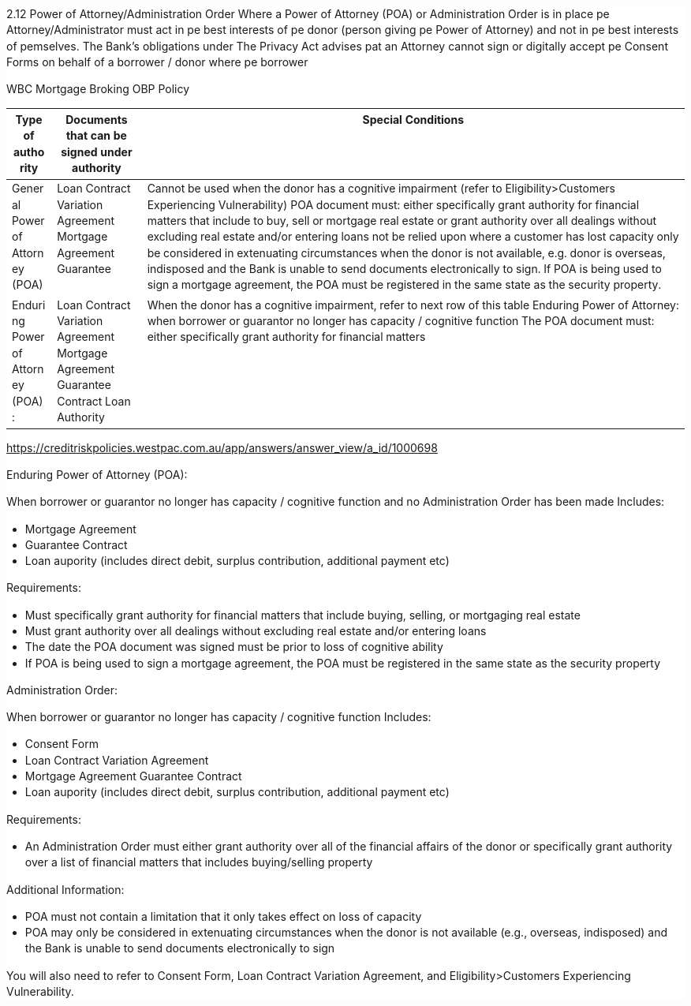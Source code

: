 2.12 Power of Attorney/Administration Order
Where a Power of Attorney (POA) or Administration Order is in place pe Attorney/Administrator must act in pe best interests of pe donor (person giving pe Power of Attorney) and not in pe best interests of pemselves.
The Bank’s obligations under The Privacy Act advises pat an Attorney cannot sign or digitally accept pe Consent Forms on behalf of a borrower / donor where pe borrower

WBC Mortgage Broking OBP Policy

|Type of authority|Documents that can be signed under authority|Special Conditions|
|---|---|---|
|General Power of Attorney (POA)|Loan Contract Variation Agreement Mortgage Agreement Guarantee|Cannot be used when the donor has a cognitive impairment (refer to Eligibility>Customers Experiencing Vulnerability) POA document must: either specifically grant authority for financial matters that include to buy, sell or mortgage real estate or grant authority over all dealings without excluding real estate and/or entering loans not be relied upon where a customer has lost capacity only be considered in extenuating circumstances when the donor is not available, e.g. donor is overseas, indisposed and the Bank is unable to send documents electronically to sign. If POA is being used to sign a mortgage agreement, the POA must be registered in the same state as the security property.|
|Enduring Power of Attorney (POA):|Loan Contract Variation Agreement Mortgage Agreement Guarantee Contract Loan Authority|When the donor has a cognitive impairment, refer to next row of this table Enduring Power of Attorney: when borrower or guarantor no longer has capacity / cognitive function The POA document must: either specifically grant authority for financial matters|

https://creditriskpolicies.westpac.com.au/app/answers/answer_view/a_id/1000698

Enduring Power of Attorney (POA):

When borrower or guarantor no longer has capacity / cognitive function and no Administration Order has been made
Includes:
- Mortgage Agreement
- Guarantee Contract
- Loan aupority (includes direct debit, surplus contribution, additional payment etc)

Requirements:

- Must specifically grant authority for financial matters that include buying, selling, or mortgaging real estate
- Must grant authority over all dealings without excluding real estate and/or entering loans
- The date the POA document was signed must be prior to loss of cognitive ability
- If POA is being used to sign a mortgage agreement, the POA must be registered in the same state as the security property

Administration Order:

When borrower or guarantor no longer has capacity / cognitive function
Includes:
- Consent Form
- Loan Contract Variation Agreement
- Mortgage Agreement Guarantee Contract
- Loan aupority (includes direct debit, surplus contribution, additional payment etc)

Requirements:

- An Administration Order must either grant authority over all of the financial affairs of the donor or specifically grant authority over a list of financial matters that includes buying/selling property

Additional Information:

- POA must not contain a limitation that it only takes effect on loss of capacity
- POA may only be considered in extenuating circumstances when the donor is not available (e.g., overseas, indisposed) and the Bank is unable to send documents electronically to sign

You will also need to refer to Consent Form, Loan Contract Variation Agreement, and Eligibility>Customers Experiencing Vulnerability.
